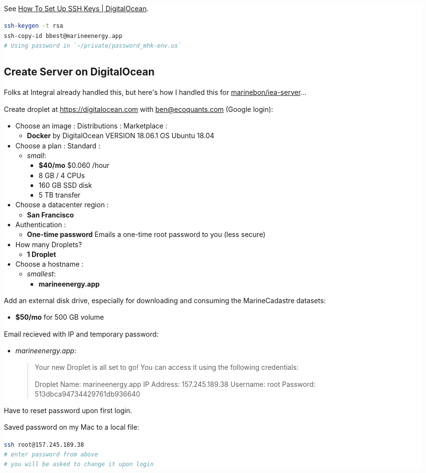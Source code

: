 See [How To Set Up SSH Keys | DigitalOcean](https://www.digitalocean.com/community/tutorials/how-to-set-up-ssh-keys-2).

```bash
ssh-keygen -t rsa
ssh-copy-id bbest@marineenergy.app
# Using password in `~/private/password_mhk-env.us`
```

## Create Server on DigitalOcean

Folks at Integral already handled this, but here's how I handled this for [marinebon/iea-server](https://github.com/marinebon/iea-server)...

Create droplet at https://digitalocean.com with ben@ecoquants.com (Google login):

- Choose an image : Distributions : Marketplace :
  - **Docker** by DigitalOcean VERSION 18.06.1 OS Ubuntu 18.04
- Choose a plan : Standard :
  - _small_:
    - **$40/mo** $0.060 /hour
    - 8 GB / 4 CPUs
    - 160 GB SSD disk
    - 5 TB transfer
- Choose a datacenter region :
  - **San Francisco**
- Authentication :
  - **One-time password**
    Emails a one-time root password to you (less secure)
- How many Droplets?
  - **1  Droplet**
- Choose a hostname :
  - _smallest_:
    - **marineenergy.app**

Add an external disk drive, especially for downloading and consuming the MarineCadastre datasets:
  - **$50/mo** for 500 GB volume


Email recieved with IP and temporary password:

- _marineenergy.app_:

  > Your new Droplet is all set to go! You can access it using the following credentials:
  > 
  > Droplet Name: marineenergy.app
  > IP Address: 157.245.189.38
  > Username: root
  > Password: 513dbca94734429761db936640

Have to reset password upon first login.

Saved password on my Mac to a local file:

```bash
ssh root@157.245.189.38
# enter password from above
# you will be asked to change it upon login
```
